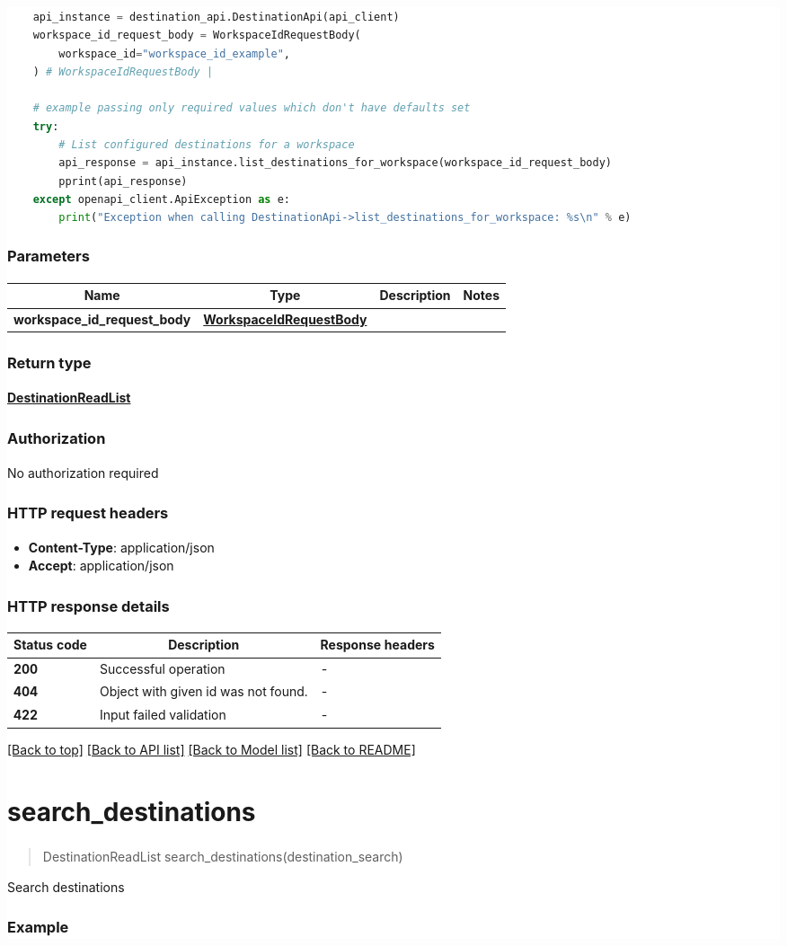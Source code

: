```python
    api_instance = destination_api.DestinationApi(api_client)
    workspace_id_request_body = WorkspaceIdRequestBody(
        workspace_id="workspace_id_example",
    ) # WorkspaceIdRequestBody | 

    # example passing only required values which don't have defaults set
    try:
        # List configured destinations for a workspace
        api_response = api_instance.list_destinations_for_workspace(workspace_id_request_body)
        pprint(api_response)
    except openapi_client.ApiException as e:
        print("Exception when calling DestinationApi->list_destinations_for_workspace: %s\n" % e)
```


### Parameters

Name | Type | Description  | Notes
------------- | ------------- | ------------- | -------------
 **workspace_id_request_body** | [**WorkspaceIdRequestBody**](WorkspaceIdRequestBody.md)|  |

### Return type

[**DestinationReadList**](DestinationReadList.md)

### Authorization

No authorization required

### HTTP request headers

 - **Content-Type**: application/json
 - **Accept**: application/json


### HTTP response details

| Status code | Description | Response headers |
|-------------|-------------|------------------|
**200** | Successful operation |  -  |
**404** | Object with given id was not found. |  -  |
**422** | Input failed validation |  -  |

[[Back to top]](#) [[Back to API list]](../README.md#documentation-for-api-endpoints) [[Back to Model list]](../README.md#documentation-for-models) [[Back to README]](../README.md)

# **search_destinations**
> DestinationReadList search_destinations(destination_search)

Search destinations

### Example
